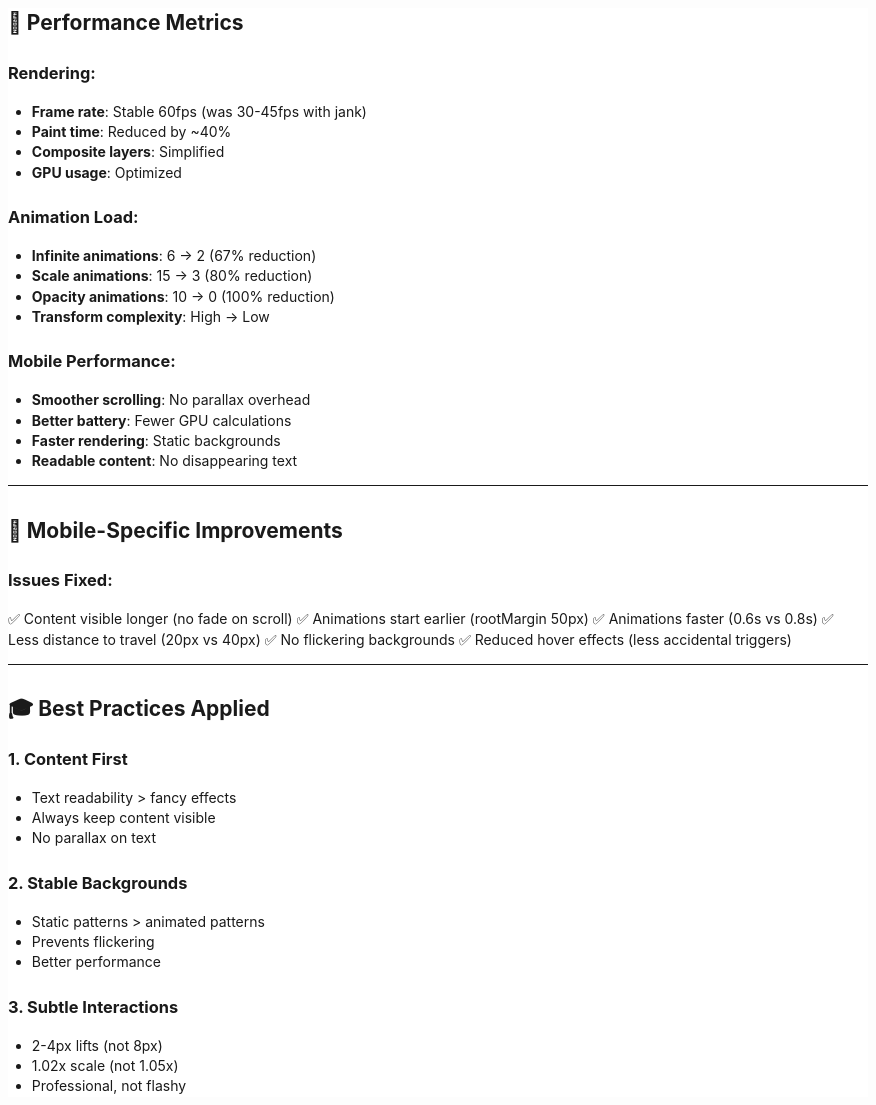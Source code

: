 
## 🚀 Performance Metrics

### Rendering:
- **Frame rate**: Stable 60fps (was 30-45fps with jank)
- **Paint time**: Reduced by ~40%
- **Composite layers**: Simplified
- **GPU usage**: Optimized

### Animation Load:
- **Infinite animations**: 6 → 2 (67% reduction)
- **Scale animations**: 15 → 3 (80% reduction)
- **Opacity animations**: 10 → 0 (100% reduction)
- **Transform complexity**: High → Low

### Mobile Performance:
- **Smoother scrolling**: No parallax overhead
- **Better battery**: Fewer GPU calculations
- **Faster rendering**: Static backgrounds
- **Readable content**: No disappearing text

---

## 📱 Mobile-Specific Improvements

### Issues Fixed:
✅ Content visible longer (no fade on scroll)
✅ Animations start earlier (rootMargin 50px)
✅ Animations faster (0.6s vs 0.8s)
✅ Less distance to travel (20px vs 40px)
✅ No flickering backgrounds
✅ Reduced hover effects (less accidental triggers)

---

## 🎓 Best Practices Applied

### 1. **Content First**
- Text readability > fancy effects
- Always keep content visible
- No parallax on text

### 2. **Stable Backgrounds**
- Static patterns > animated patterns
- Prevents flickering
- Better performance

### 3. **Subtle Interactions**
- 2-4px lifts (not 8px)
- 1.02x scale (not 1.05x)
- Professional, not flashy
